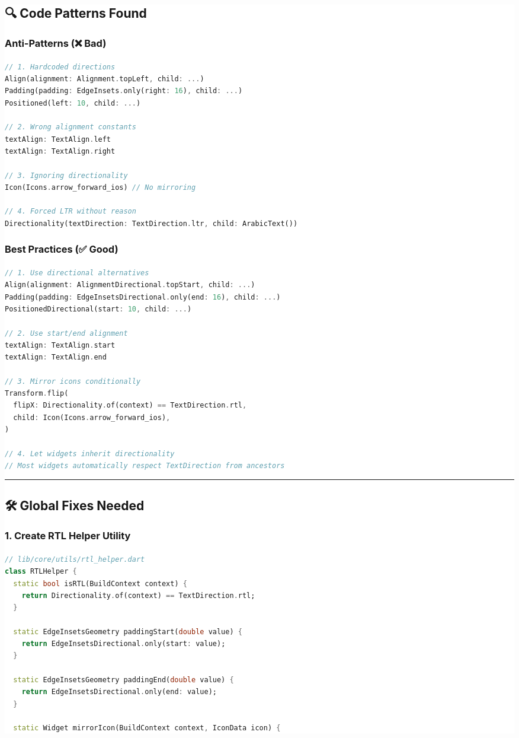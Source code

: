 
## 🔍 Code Patterns Found

### Anti-Patterns (❌ Bad)
```dart
// 1. Hardcoded directions
Align(alignment: Alignment.topLeft, child: ...)
Padding(padding: EdgeInsets.only(right: 16), child: ...)
Positioned(left: 10, child: ...)

// 2. Wrong alignment constants
textAlign: TextAlign.left
textAlign: TextAlign.right

// 3. Ignoring directionality
Icon(Icons.arrow_forward_ios) // No mirroring

// 4. Forced LTR without reason
Directionality(textDirection: TextDirection.ltr, child: ArabicText())
```

### Best Practices (✅ Good)
```dart
// 1. Use directional alternatives
Align(alignment: AlignmentDirectional.topStart, child: ...)
Padding(padding: EdgeInsetsDirectional.only(end: 16), child: ...)
PositionedDirectional(start: 10, child: ...)

// 2. Use start/end alignment
textAlign: TextAlign.start
textAlign: TextAlign.end

// 3. Mirror icons conditionally
Transform.flip(
  flipX: Directionality.of(context) == TextDirection.rtl,
  child: Icon(Icons.arrow_forward_ios),
)

// 4. Let widgets inherit directionality
// Most widgets automatically respect TextDirection from ancestors
```

---

## 🛠️ Global Fixes Needed

### 1. Create RTL Helper Utility
```dart
// lib/core/utils/rtl_helper.dart
class RTLHelper {
  static bool isRTL(BuildContext context) {
    return Directionality.of(context) == TextDirection.rtl;
  }
  
  static EdgeInsetsGeometry paddingStart(double value) {
    return EdgeInsetsDirectional.only(start: value);
  }
  
  static EdgeInsetsGeometry paddingEnd(double value) {
    return EdgeInsetsDirectional.only(end: value);
  }
  
  static Widget mirrorIcon(BuildContext context, IconData icon) {
```